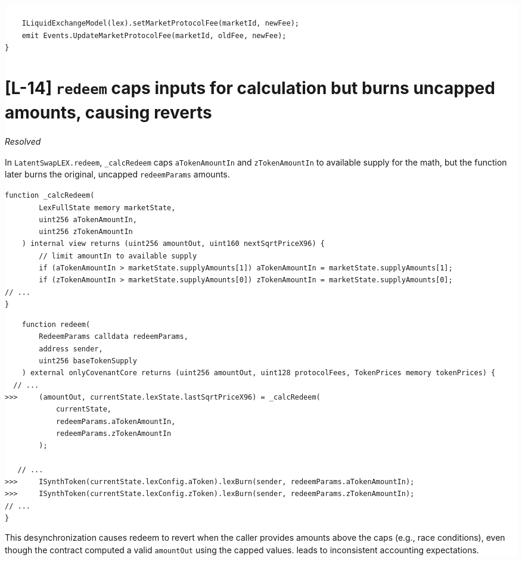 ```diff
    
    ILiquidExchangeModel(lex).setMarketProtocolFee(marketId, newFee);
    emit Events.UpdateMarketProtocolFee(marketId, oldFee, newFee);
}
```



# [L-14] `redeem` caps inputs for calculation but burns uncapped amounts, causing reverts

_Resolved_

In `LatentSwapLEX.redeem`, `_calcRedeem` caps `aTokenAmountIn` and `zTokenAmountIn` to available supply for the math, but the function later burns the original, uncapped `redeemParams` amounts. 

```solidity
function _calcRedeem(
        LexFullState memory marketState,
        uint256 aTokenAmountIn,
        uint256 zTokenAmountIn
    ) internal view returns (uint256 amountOut, uint160 nextSqrtPriceX96) {
        // limit amountIn to available supply
        if (aTokenAmountIn > marketState.supplyAmounts[1]) aTokenAmountIn = marketState.supplyAmounts[1];
        if (zTokenAmountIn > marketState.supplyAmounts[0]) zTokenAmountIn = marketState.supplyAmounts[0];
// ...
}
```

```solidity
    function redeem(
        RedeemParams calldata redeemParams,
        address sender,
        uint256 baseTokenSupply
    ) external onlyCovenantCore returns (uint256 amountOut, uint128 protocolFees, TokenPrices memory tokenPrices) {
  // ...
>>>     (amountOut, currentState.lexState.lastSqrtPriceX96) = _calcRedeem(
            currentState,
            redeemParams.aTokenAmountIn,
            redeemParams.zTokenAmountIn
        );

   // ...
>>>     ISynthToken(currentState.lexConfig.aToken).lexBurn(sender, redeemParams.aTokenAmountIn);
>>>     ISynthToken(currentState.lexConfig.zToken).lexBurn(sender, redeemParams.zTokenAmountIn);
// ...
}
```
This desynchronization causes redeem to revert when the caller provides amounts above the caps (e.g., race conditions), even though the contract computed a valid `amountOut` using the capped values. leads to inconsistent accounting expectations.
